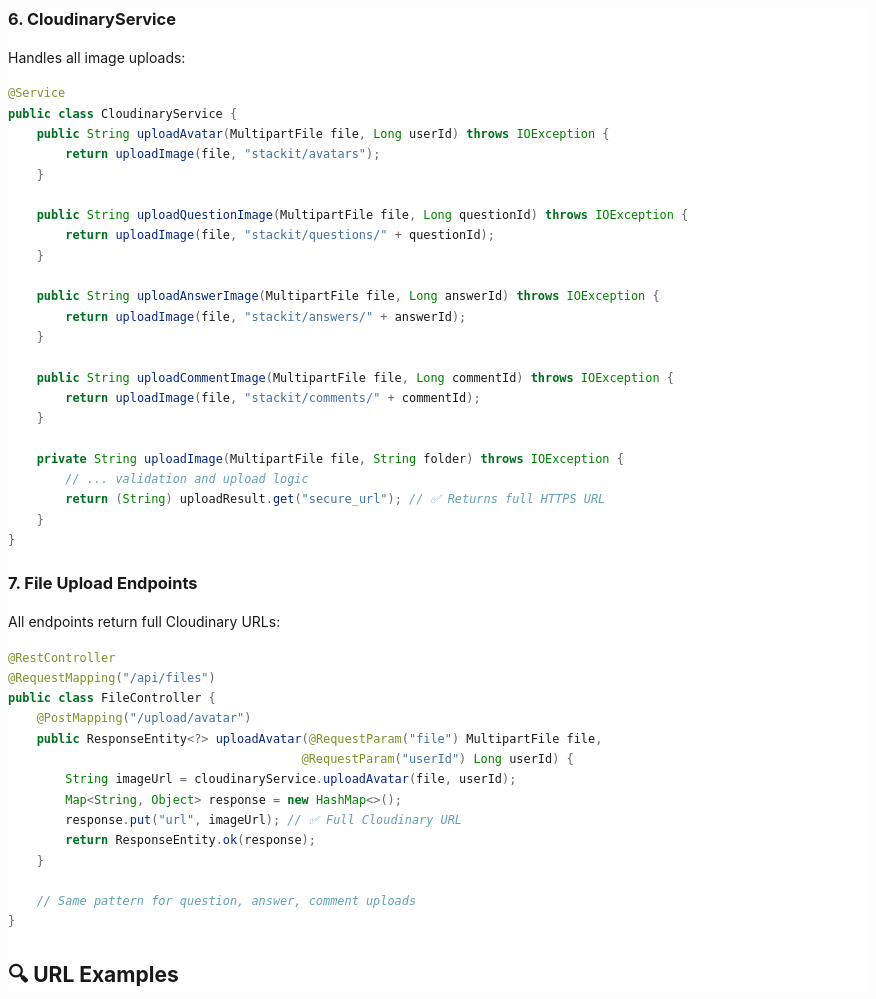### **6. CloudinaryService**

Handles all image uploads:

```java
@Service
public class CloudinaryService {
    public String uploadAvatar(MultipartFile file, Long userId) throws IOException {
        return uploadImage(file, "stackit/avatars");
    }

    public String uploadQuestionImage(MultipartFile file, Long questionId) throws IOException {
        return uploadImage(file, "stackit/questions/" + questionId);
    }

    public String uploadAnswerImage(MultipartFile file, Long answerId) throws IOException {
        return uploadImage(file, "stackit/answers/" + answerId);
    }

    public String uploadCommentImage(MultipartFile file, Long commentId) throws IOException {
        return uploadImage(file, "stackit/comments/" + commentId);
    }

    private String uploadImage(MultipartFile file, String folder) throws IOException {
        // ... validation and upload logic
        return (String) uploadResult.get("secure_url"); // ✅ Returns full HTTPS URL
    }
}
```

### **7. File Upload Endpoints**

All endpoints return full Cloudinary URLs:

```java
@RestController
@RequestMapping("/api/files")
public class FileController {
    @PostMapping("/upload/avatar")
    public ResponseEntity<?> uploadAvatar(@RequestParam("file") MultipartFile file,
                                         @RequestParam("userId") Long userId) {
        String imageUrl = cloudinaryService.uploadAvatar(file, userId);
        Map<String, Object> response = new HashMap<>();
        response.put("url", imageUrl); // ✅ Full Cloudinary URL
        return ResponseEntity.ok(response);
    }

    // Same pattern for question, answer, comment uploads
}
```

## 🔍 **URL Examples**
